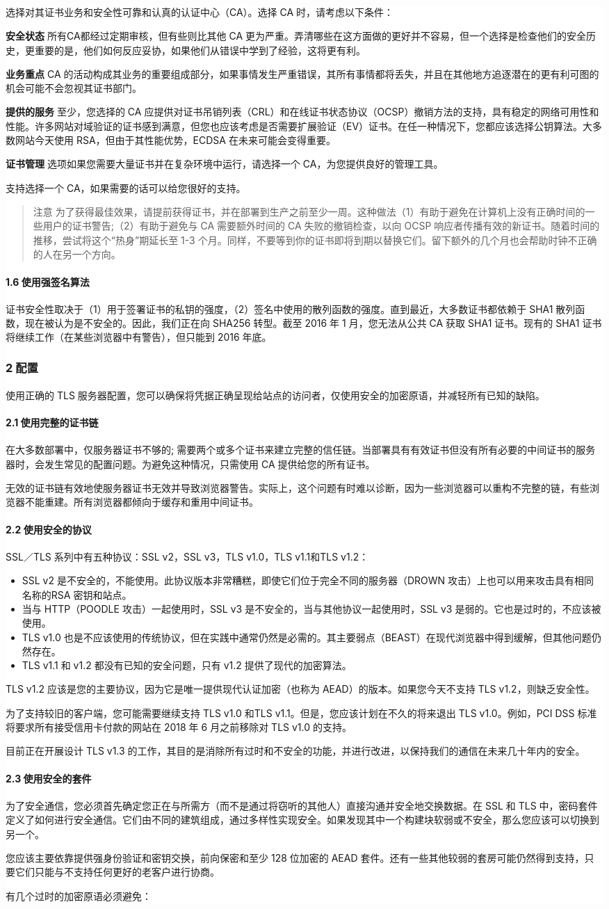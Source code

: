 选择对其证书业务和安全性可靠和认真的认证中心（CA）。选择 CA 时，请考虑以下条件：

**安全状态** 所有CA都经过定期审核，但有些则比其他 CA 更为严重。弄清哪些在这方面做的更好并不容易，但一个选择是检查他们的安全历史，更重要的是，他们如何反应妥协，如果他们从错误中学到了经验，这将更有利。

**业务重点** CA 的活动构成其业务的重要组成部分，如果事情发生严重错误，其所有事情都将丢失，并且在其他地方追逐潜在的更有利可图的机会可能不会忽视其证书部门。

**提供的服务** 至少，您选择的 CA 应提供对证书吊销列表（CRL）和在线证书状态协议（OCSP）撤销方法的支持，具有稳定的网络可用性和性能。许多网站对域验证的证书感到满意，但您也应该考虑是否需要扩展验证（EV）证书。在任一种情况下，您都应该选择公钥算法。大多数网站今天使用 RSA，但由于其性能优势，ECDSA 在未来可能会变得重要。

**证书管理** 选项如果您需要大量证书并在复杂环境中运行，请选择一个 CA，为您提供良好的管理工具。

支持选择一个 CA，如果需要的话可以给您很好的支持。

> 注意
> 为了获得最佳效果，请提前获得证书，并在部署到生产之前至少一周。这种做法（1）有助于避免在计算机上没有正确时间的一些用户的证书警告;（2）有助于避免与 CA 需要额外时间的 CA 失败的撤销检查，以向 OCSP 响应者传播有效的新证书。随着时间的推移，尝试将这个“热身”期延长至 1-3 个月。同样，不要等到你的证书即将到期以替换它们。留下额外的几个月也会帮助时钟不正确的人在另一个方向。

#### 1.6 使用强签名算法

证书安全性取决于（1）用于签署证书的私钥的强度，（2）签名中使用的散列函数的强度。直到最近，大多数证书都依赖于 SHA1 散列函数，现在被认为是不安全的。因此，我们正在向 SHA256 转型。截至 2016
年 1 月，您无法从公共 CA 获取 SHA1 证书。现有的 SHA1 证书将继续工作（在某些浏览器中有警告），但只能到 2016 年底。

### 2 配置

使用正确的 TLS 服务器配置，您可以确保将凭据正确呈现给站点的访问者，仅使用安全的加密原语，并减轻所有已知的缺陷。

#### 2.1 使用完整的证书链

在大多数部署中，仅服务器证书不够的; 需要两个或多个证书来建立完整的信任链。当部署具有有效证书但没有所有必要的中间证书的服务器时，会发生常见的配置问题。为避免这种情况，只需使用 CA 提供给您的所有证书。

无效的证书链有效地使服务器证书无效并导致浏览器警告。实际上，这个问题有时难以诊断，因为一些浏览器可以重构不完整的链，有些浏览器不能重建。所有浏览器都倾向于缓存和重用中间证书。

#### 2.2 使用安全的协议

SSL／TLS 系列中有五种协议：SSL v2，SSL v3，TLS v1.0，TLS v1.1和TLS v1.2：

- SSL v2 是不安全的，不能使用。此协议版本非常糟糕，即使它们位于完全不同的服务器（DROWN 攻击）上也可以用来攻击具有相同名称的RSA 密钥和站点。
- 当与 HTTP（POODLE 攻击）一起使用时，SSL v3 是不安全的，当与其他协议一起使用时，SSL v3 是弱的。它也是过时的，不应该被使用。
- TLS v1.0 也是不应该使用的传统协议，但在实践中通常仍然是必需的。其主要弱点（BEAST）在现代浏览器中得到缓解，但其他问题仍然存在。
- TLS v1.1 和 v1.2 都没有已知的安全问题，只有 v1.2 提供了现代的加密算法。

TLS v1.2 应该是您的主要协议，因为它是唯一提供现代认证加密（也称为 AEAD）的版本。如果您今天不支持 TLS v1.2，则缺乏安全性。

为了支持较旧的客户端，您可能需要继续支持 TLS v1.0 和TLS v1.1。但是，您应该计划在不久的将来退出 TLS v1.0。例如，PCI DSS 标准将要求所有接受信用卡付款的网站在 2018 年 6 月之前移除对 TLS v1.0 的支持。

目前正在开展设计 TLS v1.3 的工作，其目的是消除所有过时和不安全的功能，并进行改进，以保持我们的通信在未来几十年内的安全。

#### 2.3 使用安全的套件

为了安全通信，您必须首先确定您正在与所需方（而不是通过将窃听的其他人）直接沟通并安全地交换数据。在 SSL 和 TLS 中，密码套件定义了如何进行安全通信。它们由不同的建筑组成，通过多样性实现安全。如果发现其中一个构建块软弱或不安全，那么您应该可以切换到另一个。

您应该主要依靠提供强身份验证和密钥交换，前向保密和至少 128 位加密的 AEAD 套件。还有一些其他较弱的套房可能仍然得到支持，只要它们只能与不支持任何更好的老客户进行协商。

有几个过时的加密原语必须避免：
